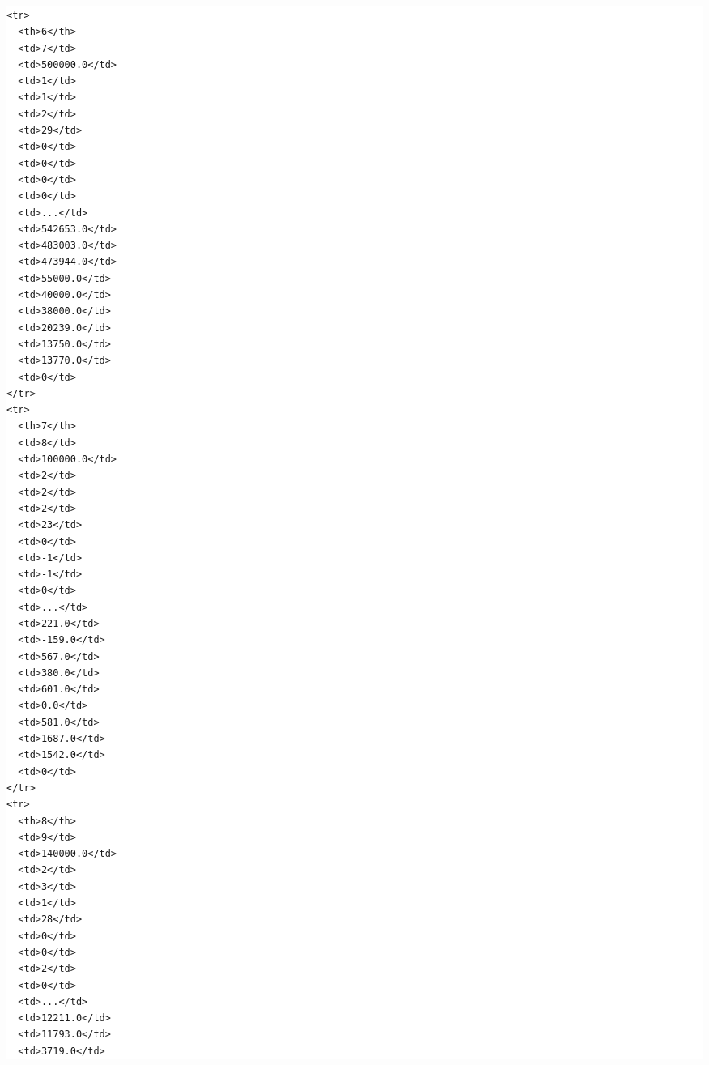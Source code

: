     <tr>
      <th>6</th>
      <td>7</td>
      <td>500000.0</td>
      <td>1</td>
      <td>1</td>
      <td>2</td>
      <td>29</td>
      <td>0</td>
      <td>0</td>
      <td>0</td>
      <td>0</td>
      <td>...</td>
      <td>542653.0</td>
      <td>483003.0</td>
      <td>473944.0</td>
      <td>55000.0</td>
      <td>40000.0</td>
      <td>38000.0</td>
      <td>20239.0</td>
      <td>13750.0</td>
      <td>13770.0</td>
      <td>0</td>
    </tr>
    <tr>
      <th>7</th>
      <td>8</td>
      <td>100000.0</td>
      <td>2</td>
      <td>2</td>
      <td>2</td>
      <td>23</td>
      <td>0</td>
      <td>-1</td>
      <td>-1</td>
      <td>0</td>
      <td>...</td>
      <td>221.0</td>
      <td>-159.0</td>
      <td>567.0</td>
      <td>380.0</td>
      <td>601.0</td>
      <td>0.0</td>
      <td>581.0</td>
      <td>1687.0</td>
      <td>1542.0</td>
      <td>0</td>
    </tr>
    <tr>
      <th>8</th>
      <td>9</td>
      <td>140000.0</td>
      <td>2</td>
      <td>3</td>
      <td>1</td>
      <td>28</td>
      <td>0</td>
      <td>0</td>
      <td>2</td>
      <td>0</td>
      <td>...</td>
      <td>12211.0</td>
      <td>11793.0</td>
      <td>3719.0</td>